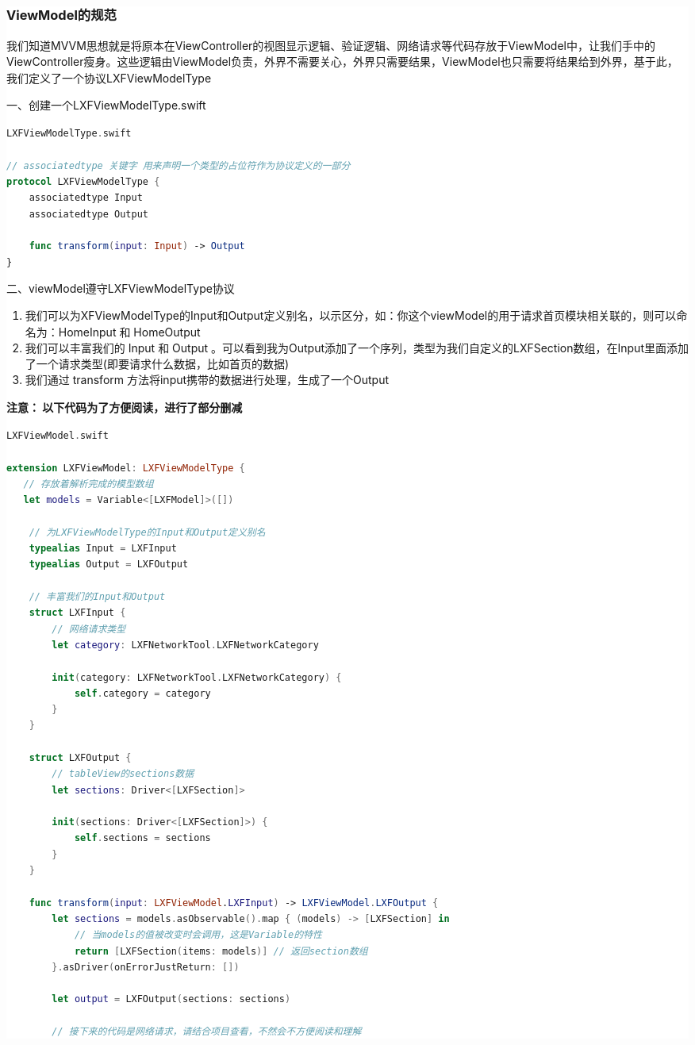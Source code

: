 ### ViewModel的规范
我们知道MVVM思想就是将原本在ViewController的视图显示逻辑、验证逻辑、网络请求等代码存放于ViewModel中，让我们手中的ViewController瘦身。这些逻辑由ViewModel负责，外界不需要关心，外界只需要结果，ViewModel也只需要将结果给到外界，基于此，我们定义了一个协议LXFViewModelType

一、创建一个LXFViewModelType.swift
```swift
LXFViewModelType.swift

// associatedtype 关键字 用来声明一个类型的占位符作为协议定义的一部分
protocol LXFViewModelType {
    associatedtype Input
    associatedtype Output
    
    func transform(input: Input) -> Output
}
```
二、viewModel遵守LXFViewModelType协议

1. 我们可以为XFViewModelType的Input和Output定义别名，以示区分，如：你这个viewModel的用于请求首页模块相关联的，则可以命名为：HomeInput 和 HomeOutput
2. 我们可以丰富我们的 Input 和 Output 。可以看到我为Output添加了一个序列，类型为我们自定义的LXFSection数组，在Input里面添加了一个请求类型(即要请求什么数据，比如首页的数据)
3. 我们通过 transform 方法将input携带的数据进行处理，生成了一个Output

**注意： 以下代码为了方便阅读，进行了部分删减**

```swift
LXFViewModel.swift

extension LXFViewModel: LXFViewModelType {
   // 存放着解析完成的模型数组
   let models = Variable<[LXFModel]>([])
  
    // 为LXFViewModelType的Input和Output定义别名
    typealias Input = LXFInput
    typealias Output = LXFOutput

  	// 丰富我们的Input和Output
    struct LXFInput {
        // 网络请求类型
        let category: LXFNetworkTool.LXFNetworkCategory
        
        init(category: LXFNetworkTool.LXFNetworkCategory) {
            self.category = category
        }
    }

    struct LXFOutput {
        // tableView的sections数据
        let sections: Driver<[LXFSection]>
        
        init(sections: Driver<[LXFSection]>) {
            self.sections = sections
        }
    }
    
    func transform(input: LXFViewModel.LXFInput) -> LXFViewModel.LXFOutput {
        let sections = models.asObservable().map { (models) -> [LXFSection] in
            // 当models的值被改变时会调用，这是Variable的特性
            return [LXFSection(items: models)] // 返回section数组
        }.asDriver(onErrorJustReturn: [])
        
        let output = LXFOutput(sections: sections)
        
      	// 接下来的代码是网络请求，请结合项目查看，不然会不方便阅读和理解
```